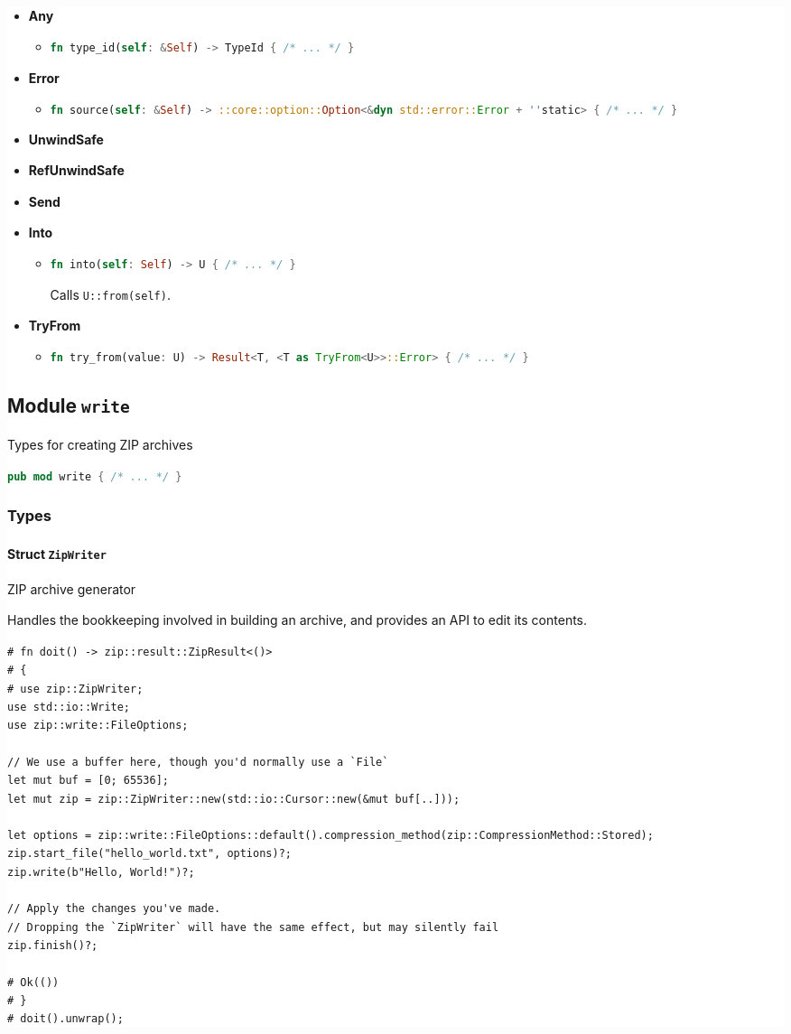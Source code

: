 - **Any**
  - ```rust
    fn type_id(self: &Self) -> TypeId { /* ... */ }
    ```

- **Error**
  - ```rust
    fn source(self: &Self) -> ::core::option::Option<&dyn std::error::Error + ''static> { /* ... */ }
    ```

- **UnwindSafe**
- **RefUnwindSafe**
- **Send**
- **Into**
  - ```rust
    fn into(self: Self) -> U { /* ... */ }
    ```
    Calls `U::from(self)`.

- **TryFrom**
  - ```rust
    fn try_from(value: U) -> Result<T, <T as TryFrom<U>>::Error> { /* ... */ }
    ```

## Module `write`

Types for creating ZIP archives

```rust
pub mod write { /* ... */ }
```

### Types

#### Struct `ZipWriter`

ZIP archive generator

Handles the bookkeeping involved in building an archive, and provides an
API to edit its contents.

```
# fn doit() -> zip::result::ZipResult<()>
# {
# use zip::ZipWriter;
use std::io::Write;
use zip::write::FileOptions;

// We use a buffer here, though you'd normally use a `File`
let mut buf = [0; 65536];
let mut zip = zip::ZipWriter::new(std::io::Cursor::new(&mut buf[..]));

let options = zip::write::FileOptions::default().compression_method(zip::CompressionMethod::Stored);
zip.start_file("hello_world.txt", options)?;
zip.write(b"Hello, World!")?;

// Apply the changes you've made.
// Dropping the `ZipWriter` will have the same effect, but may silently fail
zip.finish()?;

# Ok(())
# }
# doit().unwrap();
```
